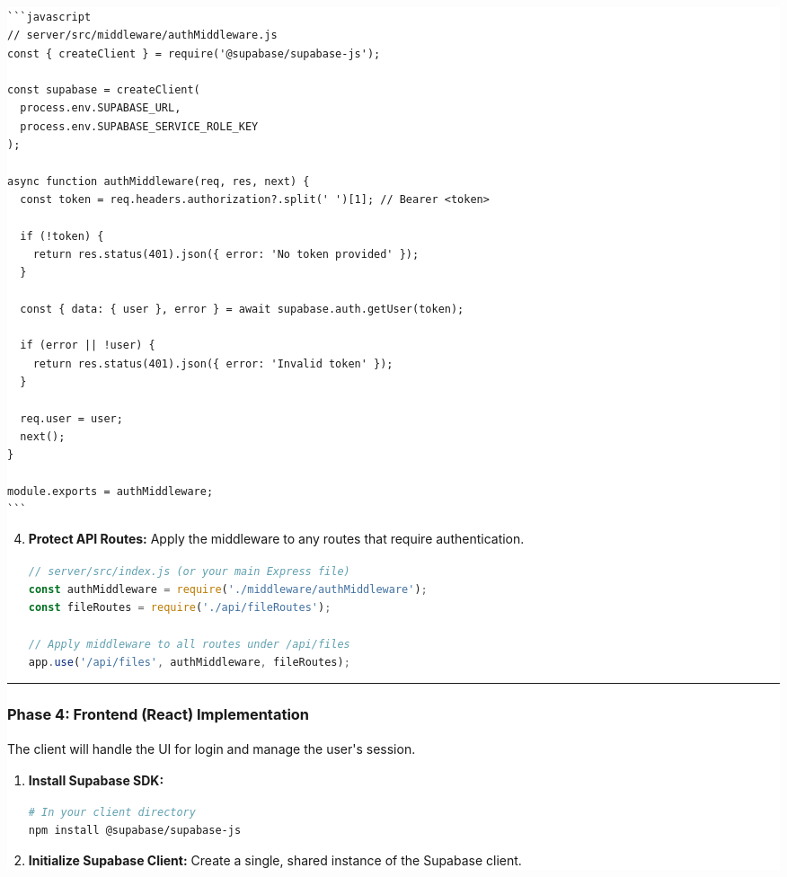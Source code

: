     ```javascript
    // server/src/middleware/authMiddleware.js
    const { createClient } = require('@supabase/supabase-js');

    const supabase = createClient(
      process.env.SUPABASE_URL,
      process.env.SUPABASE_SERVICE_ROLE_KEY
    );

    async function authMiddleware(req, res, next) {
      const token = req.headers.authorization?.split(' ')[1]; // Bearer <token>

      if (!token) {
        return res.status(401).json({ error: 'No token provided' });
      }

      const { data: { user }, error } = await supabase.auth.getUser(token);

      if (error || !user) {
        return res.status(401).json({ error: 'Invalid token' });
      }

      req.user = user;
      next();
    }

    module.exports = authMiddleware;
    ```

4.  **Protect API Routes:**
    Apply the middleware to any routes that require authentication.

    ```javascript
    // server/src/index.js (or your main Express file)
    const authMiddleware = require('./middleware/authMiddleware');
    const fileRoutes = require('./api/fileRoutes');

    // Apply middleware to all routes under /api/files
    app.use('/api/files', authMiddleware, fileRoutes);
    ```

---

### **Phase 4: Frontend (React) Implementation**

The client will handle the UI for login and manage the user's session.

1.  **Install Supabase SDK:**
    ```bash
    # In your client directory
    npm install @supabase/supabase-js
    ```

2.  **Initialize Supabase Client:**
    Create a single, shared instance of the Supabase client.
